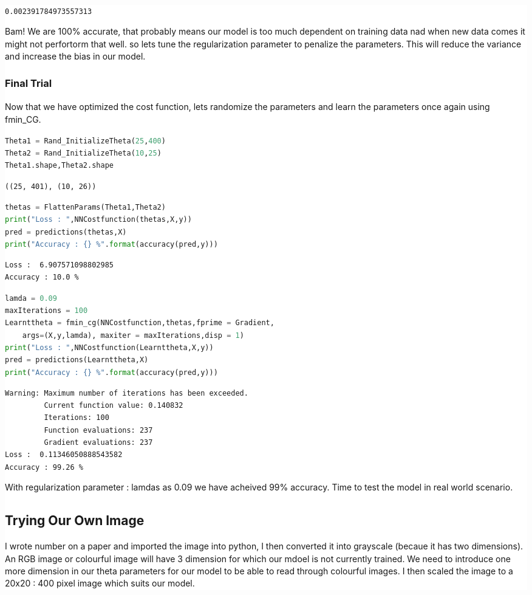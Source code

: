     0.002391784973557313

Bam! We are 100% accurate, that probably means our model is too much dependent on training data nad when new data comes it might not perfortorm that well. so lets tune the regularization parameter to penalize the parameters. This will reduce the variance and increase the bias in our model. 

### Final Trial 
Now that we have optimized the cost function, lets randomize the parameters and learn the parameters once again using fmin_CG.

```python
Theta1 = Rand_InitializeTheta(25,400)
Theta2 = Rand_InitializeTheta(10,25)
Theta1.shape,Theta2.shape
```




    ((25, 401), (10, 26))




```python
thetas = FlattenParams(Theta1,Theta2)
print("Loss : ",NNCostfunction(thetas,X,y))
pred = predictions(thetas,X)
print("Accuracy : {} %".format(accuracy(pred,y)))
```

    Loss :  6.907571098802985
    Accuracy : 10.0 %



```python
lamda = 0.09
maxIterations = 100
Learnttheta = fmin_cg(NNCostfunction,thetas,fprime = Gradient,
    args=(X,y,lamda), maxiter = maxIterations,disp = 1)
print("Loss : ",NNCostfunction(Learnttheta,X,y))
pred = predictions(Learnttheta,X)
print("Accuracy : {} %".format(accuracy(pred,y)))
```

    Warning: Maximum number of iterations has been exceeded.
             Current function value: 0.140832
             Iterations: 100
             Function evaluations: 237
             Gradient evaluations: 237
    Loss :  0.11346050888543582
    Accuracy : 99.26 %
With regularization parameter : lamdas as 0.09 we have acheived 99% accuracy. Time to test the model in real world scenario.

## Trying Our Own Image 
I wrote number on a paper and imported the image into python, I then converted it into grayscale (becaue it has two dimensions). An RGB image or colourful image will have 3 dimension for which our mdoel is not currently trained. We need to introduce one more dimension in our theta parameters for our model to be able to read through colourful images. I then scaled the image to a 20x20 : 400 pixel image which suits our model. 
